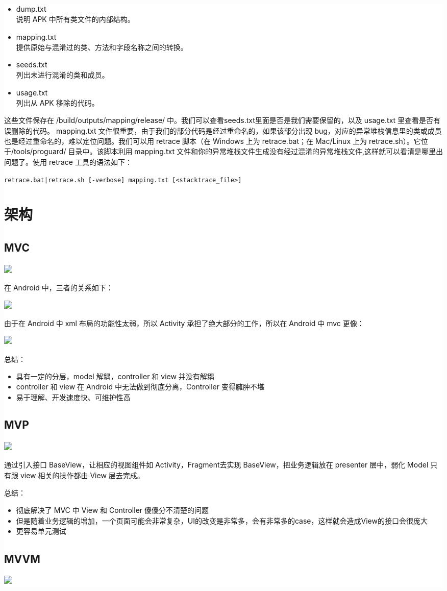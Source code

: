 - dump.txt  
说明 APK 中所有类文件的内部结构。

- mapping.txt  
提供原始与混淆过的类、方法和字段名称之间的转换。

- seeds.txt  
列出未进行混淆的类和成员。

- usage.txt  
列出从 APK 移除的代码。

这些文件保存在 /build/outputs/mapping/release/ 中。我们可以查看seeds.txt里面是否是我们需要保留的，以及 usage.txt 里查看是否有误删除的代码。 mapping.txt 文件很重要，由于我们的部分代码是经过重命名的，如果该部分出现 bug，对应的异常堆栈信息里的类或成员也是经过重命名的，难以定位问题。我们可以用 retrace 脚本（在 Windows 上为 retrace.bat；在 Mac/Linux 上为 retrace.sh）。它位于/tools/proguard/ 目录中。该脚本利用 mapping.txt 文件和你的异常堆栈文件生成没有经过混淆的异常堆栈文件,这样就可以看清是哪里出问题了。使用 retrace 工具的语法如下：

```shell
retrace.bat|retrace.sh [-verbose] mapping.txt [<stacktrace_file>]
```

# 架构
## MVC
![](https://mmbiz.qpic.cn/mmbiz_png/zKFJDM5V3Wy5xbLTp6JMMdouZiavFxyYCwLhGyLdicyLzgUDKFTZVt1OgU6iaSx2IUwnygzmQzW7Renaa8hmQ62cQ/640?wx_fmt=png&tp=webp&wxfrom=5&wx_lazy=1&wx_co=1)

在 Android 中，三者的关系如下：

![](https://mmbiz.qpic.cn/mmbiz_png/zKFJDM5V3Wy5xbLTp6JMMdouZiavFxyYCicNvEVMO9vDgukUR29Z1DCacZJwmmH1EEb7gUOZmDxolWexP01O8jfg/640?wx_fmt=png&tp=webp&wxfrom=5&wx_lazy=1&wx_co=1)

由于在 Android 中 xml 布局的功能性太弱，所以 Activity 承担了绝大部分的工作，所以在 Android 中 mvc 更像：

![](https://mmbiz.qpic.cn/mmbiz_png/zKFJDM5V3Wy5xbLTp6JMMdouZiavFxyYCOq89MLQX4UM3dgBTQfU72desHb1XbOWRQZINnXOCCdZCuicUiaTHhtEg/640?wx_fmt=png&tp=webp&wxfrom=5&wx_lazy=1&wx_co=1)

总结：
- 具有一定的分层，model 解耦，controller 和 view 并没有解耦
- controller 和 view 在 Android 中无法做到彻底分离，Controller 变得臃肿不堪
- 易于理解、开发速度快、可维护性高

## MVP
![](https://mmbiz.qpic.cn/mmbiz_png/zKFJDM5V3Wy5xbLTp6JMMdouZiavFxyYCLVgibsuVQFguBI8FBdZibLNfpvbpd6njkdGWdyR2UL6TzMOhKHFqLC0Q/640?wx_fmt=png&tp=webp&wxfrom=5&wx_lazy=1&wx_co=1)

通过引入接口 BaseView，让相应的视图组件如 Activity，Fragment去实现 BaseView，把业务逻辑放在 presenter 层中，弱化 Model 只有跟 view 相关的操作都由 View 层去完成。

总结：
- 彻底解决了 MVC 中 View 和 Controller 傻傻分不清楚的问题
- 但是随着业务逻辑的增加，一个页面可能会非常复杂，UI的改变是非常多，会有非常多的case，这样就会造成View的接口会很庞大
- 更容易单元测试

## MVVM
![](https://mmbiz.qpic.cn/mmbiz_png/zKFJDM5V3Wy5xbLTp6JMMdouZiavFxyYCMygIDD6xo5djkq6Y3jZo53sT2A4kKNaz8JEVRwmUnTmcAwJm0pZVWg/640?wx_fmt=png&tp=webp&wxfrom=5&wx_lazy=1&wx_co=1)
